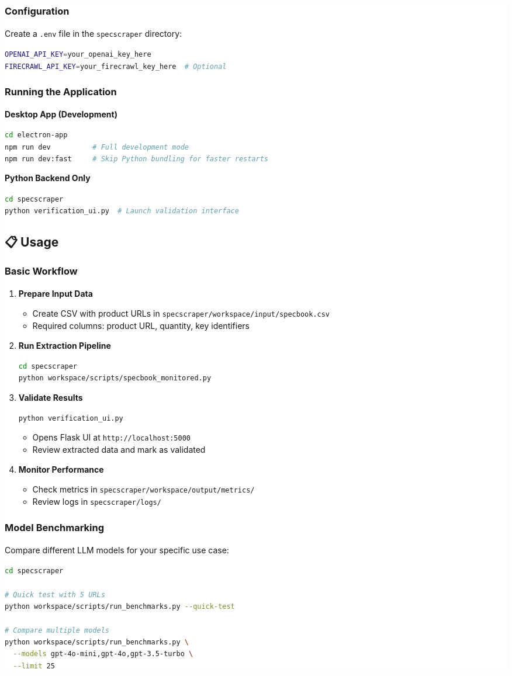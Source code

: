 ### Configuration

Create a `.env` file in the `specscraper` directory:

```bash
OPENAI_API_KEY=your_openai_key_here
FIRECRAWL_API_KEY=your_firecrawl_key_here  # Optional
```

### Running the Application

**Desktop App (Development)**
```bash
cd electron-app
npm run dev          # Full development mode
npm run dev:fast     # Skip Python bundling for faster restarts
```

**Python Backend Only**
```bash
cd specscraper
python verification_ui.py  # Launch validation interface
```

## 📋 Usage

### Basic Workflow

1. **Prepare Input Data**
   - Create CSV with product URLs in `specscraper/workspace/input/specbook.csv`
   - Required columns: product URL, quantity, key identifiers

2. **Run Extraction Pipeline**
   ```bash
   cd specscraper
   python workspace/scripts/specbook_monitored.py
   ```

3. **Validate Results**
   ```bash
   python verification_ui.py
   ```
   - Opens Flask UI at `http://localhost:5000`
   - Review extracted data and mark as validated

4. **Monitor Performance**
   - Check metrics in `specscraper/workspace/output/metrics/`
   - Review logs in `specscraper/logs/`

### Model Benchmarking

Compare different LLM models for your specific use case:

```bash
cd specscraper

# Quick test with 5 URLs
python workspace/scripts/run_benchmarks.py --quick-test

# Compare multiple models
python workspace/scripts/run_benchmarks.py \
  --models gpt-4o-mini,gpt-4o,gpt-3.5-turbo \
  --limit 25
```
